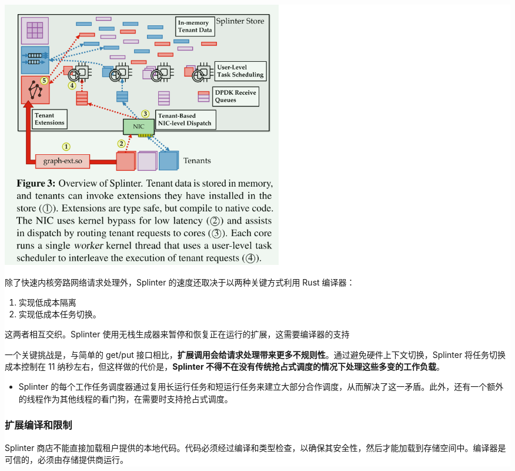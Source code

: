 <img src="./assert/image-20241201193527612.png" alt="image-20241201193527612" style="zoom:67%;" />



除了快速内核旁路网络请求处理外，Splinter 的速度还取决于以两种关键方式利用 Rust 编译器：

1. 实现低成本隔离
2. 实现低成本任务切换。

这两者相互交织。Splinter 使用无栈生成器来暂停和恢复正在运行的扩展，这需要编译器的支持



一个关键挑战是，与简单的 get/put 接口相比，**扩展调用会给请求处理带来更多不规则性**。通过避免硬件上下文切换，Splinter 将任务切换成本控制在 11 纳秒左右，但这样做的代价是，**Splinter 不得不在没有传统抢占式调度的情况下处理这些多变的工作负载**。

- Splinter 的每个工作任务调度器通过复用长运行任务和短运行任务来建立大部分合作调度，从而解决了这一矛盾。此外，还有一个额外的线程作为其他线程的看门狗，在需要时支持抢占式调度。



### 扩展编译和限制

Splinter 商店不能直接加载租户提供的本地代码。代码必须经过编译和类型检查，以确保其安全性，然后才能加载到存储空间中。编译器是可信的，必须由存储提供商运行。
